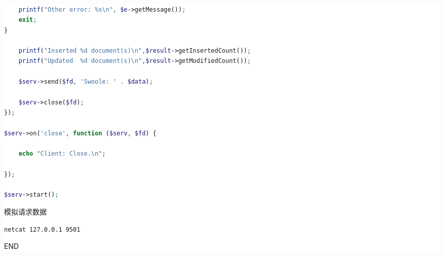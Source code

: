 ```php
	printf("Other error: %s\n", $e->getMessage());
	exit;
}
	
	printf("Inserted %d document(s)\n",$result->getInsertedCount());
	printf("Updated  %d document(s)\n",$result->getModifiedCount());
	
	$serv->send($fd, 'Swoole: ' . $data);
	
	$serv->close($fd);
});

$serv->on('close', function ($serv, $fd) {

	echo "Client: Close.\n";
	
});

$serv->start(); 
```
模拟请求数据

```
netcat 127.0.0.1 9501
```

END

